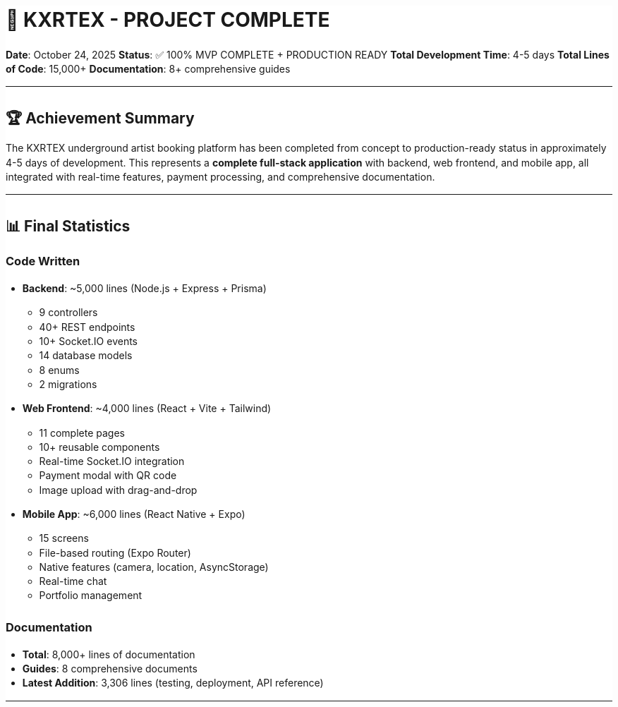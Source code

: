 # 🎉 KXRTEX - PROJECT COMPLETE

**Date**: October 24, 2025
**Status**: ✅ 100% MVP COMPLETE + PRODUCTION READY
**Total Development Time**: 4-5 days
**Total Lines of Code**: 15,000+
**Documentation**: 8+ comprehensive guides

---

## 🏆 Achievement Summary

The KXRTEX underground artist booking platform has been completed from concept to production-ready status in approximately 4-5 days of development. This represents a **complete full-stack application** with backend, web frontend, and mobile app, all integrated with real-time features, payment processing, and comprehensive documentation.

---

## 📊 Final Statistics

### Code Written
- **Backend**: ~5,000 lines (Node.js + Express + Prisma)
  - 9 controllers
  - 40+ REST endpoints
  - 10+ Socket.IO events
  - 14 database models
  - 8 enums
  - 2 migrations

- **Web Frontend**: ~4,000 lines (React + Vite + Tailwind)
  - 11 complete pages
  - 10+ reusable components
  - Real-time Socket.IO integration
  - Payment modal with QR code
  - Image upload with drag-and-drop

- **Mobile App**: ~6,000 lines (React Native + Expo)
  - 15 screens
  - File-based routing (Expo Router)
  - Native features (camera, location, AsyncStorage)
  - Real-time chat
  - Portfolio management

### Documentation
- **Total**: 8,000+ lines of documentation
- **Guides**: 8 comprehensive documents
- **Latest Addition**: 3,306 lines (testing, deployment, API reference)

---
